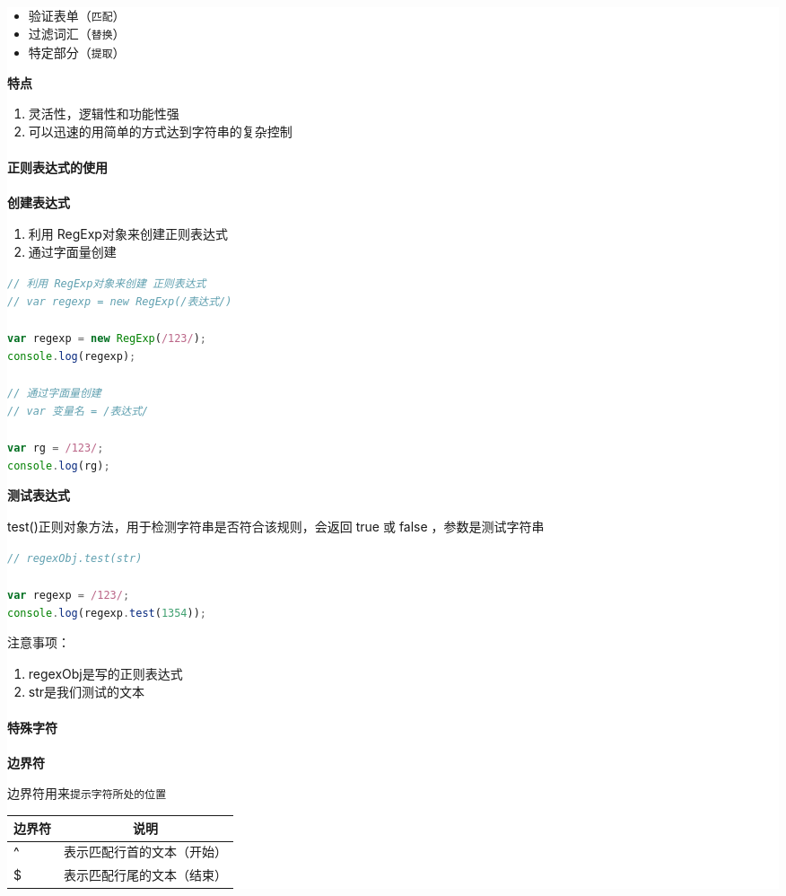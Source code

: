- 验证表单（`匹配`）
- 过滤词汇（`替换`）
- 特定部分（`提取`）



**特点**

1. 灵活性，逻辑性和功能性强
2. 可以迅速的用简单的方式达到字符串的复杂控制



#### 正则表达式的使用

**创建表达式**

1. 利用 RegExp对象来创建正则表达式
2. 通过字面量创建

```javascript
// 利用 RegExp对象来创建 正则表达式
// var regexp = new RegExp(/表达式/)

var regexp = new RegExp(/123/);
console.log(regexp);

// 通过字面量创建
// var 变量名 = /表达式/

var rg = /123/;
console.log(rg);
```



**测试表达式**

test()正则对象方法，用于检测字符串是否符合该规则，会返回 true 或 false ，参数是测试字符串

```javascript
// regexObj.test(str)

var regexp = /123/;
console.log(regexp.test(1354));
```

注意事项：

1. regexObj是写的正则表达式
2. str是我们测试的文本



#### 特殊字符

**边界符**

边界符用来`提示字符所处的位置`

| 边界符 | 说明                       |
| ------ | -------------------------- |
| ^      | 表示匹配行首的文本（开始） |
| $      | 表示匹配行尾的文本（结束） |
